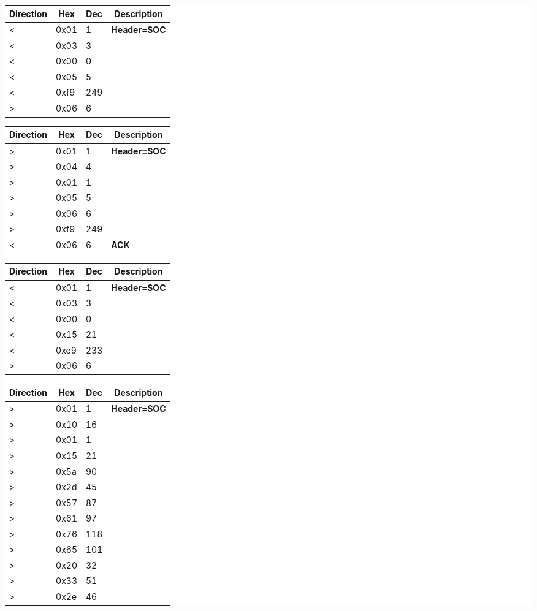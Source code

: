 |Direction|Hex|Dec|Description|
|---|---|---|---|
|<| 0x01|1|__Header=SOC__|
|<| 0x03|3| |
|<| 0x00|0| |
|<| 0x05|5| |
|<| 0xf9|249| |
|>| 0x06|6| |

|Direction|Hex|Dec|Description|
|---|---|---|---|
|>| 0x01|1|__Header=SOC__|
|>| 0x04|4| |
|>| 0x01|1| |
|>| 0x05|5| |
|>| 0x06|6| |
|>| 0xf9|249| |
|<| 0x06|6|__ACK__ |

|Direction|Hex|Dec|Description|
|---|---|---|---|
|<| 0x01|1|__Header=SOC__|
|<| 0x03|3| |
|<| 0x00|0| |
|<| 0x15|21| |
|<| 0xe9|233| |
|>| 0x06|6| |

|Direction|Hex|Dec|Description|
|---|---|---|---|
|>| 0x01|1|__Header=SOC__|
|>| 0x10|16| |
|>| 0x01|1| |
|>| 0x15|21| |
|>| 0x5a|90| |
|>| 0x2d|45| |
|>| 0x57|87| |
|>| 0x61|97| |
|>| 0x76|118| |
|>| 0x65|101| |
|>| 0x20|32| |
|>| 0x33|51| |
|>| 0x2e|46| |